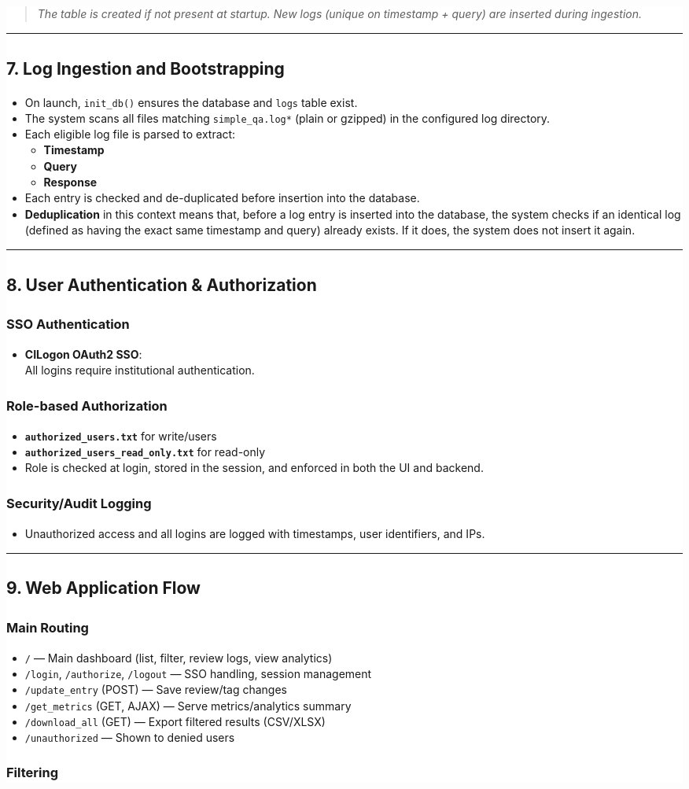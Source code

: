 > _The table is created if not present at startup. New logs (unique on timestamp + query) are inserted during ingestion._

---

## 7. Log Ingestion and Bootstrapping

- On launch, `init_db()` ensures the database and `logs` table exist.
- The system scans all files matching `simple_qa.log*` (plain or gzipped) in the configured log directory.
- Each eligible log file is parsed to extract:
    - **Timestamp**
    - **Query**
    - **Response**
- Each entry is checked and de-duplicated before insertion into the database.
- **Deduplication** in this context means that, before a log entry is inserted into the database, the system checks if an identical log (defined as having the exact same timestamp and query) already exists. If it does, the system does not insert it again.

---

## 8. User Authentication & Authorization

### SSO Authentication

- **CILogon OAuth2 SSO**:  
  All logins require institutional authentication.

### Role-based Authorization

- **`authorized_users.txt`** for write/users
- **`authorized_users_read_only.txt`** for read-only
- Role is checked at login, stored in the session, and enforced in both the UI and backend.

### Security/Audit Logging

- Unauthorized access and all logins are logged with timestamps, user identifiers, and IPs.

---

## 9. Web Application Flow

### Main Routing

- `/` — Main dashboard (list, filter, review logs, view analytics)
- `/login`, `/authorize`, `/logout` — SSO handling, session management
- `/update_entry` (POST) — Save review/tag changes
- `/get_metrics` (GET, AJAX) — Serve metrics/analytics summary
- `/download_all` (GET) — Export filtered results (CSV/XLSX)
- `/unauthorized` — Shown to denied users

### Filtering
